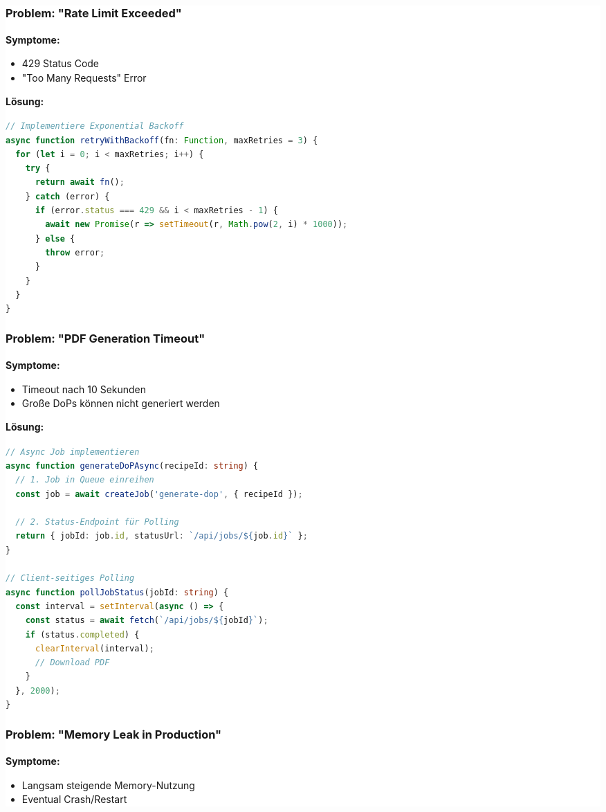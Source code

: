 ### Problem: "Rate Limit Exceeded"
**Symptome:**
- 429 Status Code
- "Too Many Requests" Error

**Lösung:**
```typescript
// Implementiere Exponential Backoff
async function retryWithBackoff(fn: Function, maxRetries = 3) {
  for (let i = 0; i < maxRetries; i++) {
    try {
      return await fn();
    } catch (error) {
      if (error.status === 429 && i < maxRetries - 1) {
        await new Promise(r => setTimeout(r, Math.pow(2, i) * 1000));
      } else {
        throw error;
      }
    }
  }
}
```

### Problem: "PDF Generation Timeout"
**Symptome:**
- Timeout nach 10 Sekunden
- Große DoPs können nicht generiert werden

**Lösung:**
```typescript
// Async Job implementieren
async function generateDoPAsync(recipeId: string) {
  // 1. Job in Queue einreihen
  const job = await createJob('generate-dop', { recipeId });
  
  // 2. Status-Endpoint für Polling
  return { jobId: job.id, statusUrl: `/api/jobs/${job.id}` };
}

// Client-seitiges Polling
async function pollJobStatus(jobId: string) {
  const interval = setInterval(async () => {
    const status = await fetch(`/api/jobs/${jobId}`);
    if (status.completed) {
      clearInterval(interval);
      // Download PDF
    }
  }, 2000);
}
```

### Problem: "Memory Leak in Production"
**Symptome:**
- Langsam steigende Memory-Nutzung
- Eventual Crash/Restart
